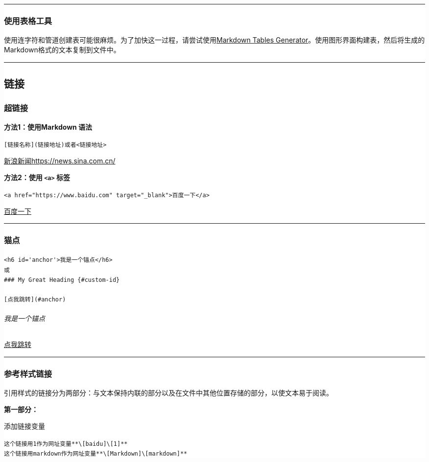----------------------------------

### 使用表格工具

使用连字符和管道创建表可能很麻烦。为了加快这一过程，请尝试使用[Markdown Tables Generator][a]。使用图形界面构建表，然后将生成的Markdown格式的文本复制到文件中。

[a]:https://www.tablesgenerator.com/markdown_tables

----------------------------------

## 链接

### 超链接

**方法1：使用Markdown 语法**

`
[链接名称](链接地址)或者<链接地址>
`

[新浪新闻](https://news.sina.com.cn/)<https://news.sina.com.cn/>

**方法2：使用 `<a>` 标签**

`<a href="https://www.baidu.com" target="_blank">百度一下</a>`

<a href="https://www.baidu.com" target="_blank">百度一下</a>

----------------------------------

### 猫点

```
<h6 id='anchor'>我是一个锚点</h6>
或
### My Great Heading {#custom-id}

[点我跳转](#anchor)
```

<h6 id='anchor'>我是一个锚点</h6>

[点我跳转](#anchor)

----------------------------------

### 参考样式链接

引用样式的链接分为两部分：与文本保持内联的部分以及在文件中其他位置存储的部分，以使文本易于阅读。

**第一部分：**  

添加链接变量

```
这个链接用1作为网址变量**\[baidu]\[1]**  
这个链接用markdown作为网址变量**\[Markdown]\[markdown]**  
```


[^1]: 这是一个 *注脚* 的 **文本**。  
[^2]: 这是另一个 *注脚* 的 **文本**。  
[1]: http://www.baidu.com
[markdown]: http://www.markdown.com
[1]: http://www.baidu.com
[markdown]: http://www.markdown.com
[1]: http://onlinelibrary.wiley.com/journal/10.1111/(ISSN)1460-2466
[5]: http://onlinelibrary.wiley.com/journal/10.1111/(ISSN)1460-2466